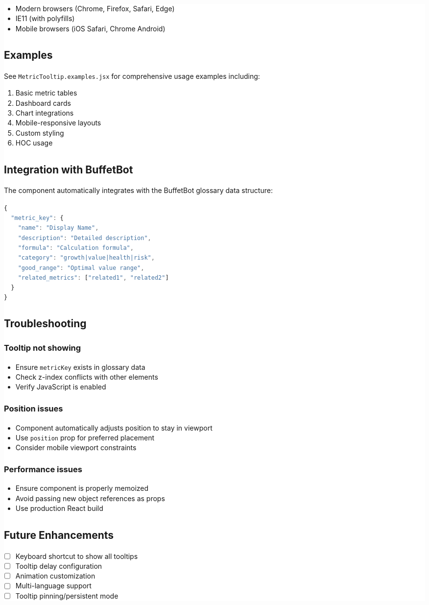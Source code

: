 - Modern browsers (Chrome, Firefox, Safari, Edge)
- IE11 (with polyfills)
- Mobile browsers (iOS Safari, Chrome Android)

## Examples

See `MetricTooltip.examples.jsx` for comprehensive usage examples including:

1. Basic metric tables
2. Dashboard cards
3. Chart integrations
4. Mobile-responsive layouts
5. Custom styling
6. HOC usage

## Integration with BuffetBot

The component automatically integrates with the BuffetBot glossary data structure:

```javascript
{
  "metric_key": {
    "name": "Display Name",
    "description": "Detailed description",
    "formula": "Calculation formula",
    "category": "growth|value|health|risk",
    "good_range": "Optimal value range",
    "related_metrics": ["related1", "related2"]
  }
}
```

## Troubleshooting

### Tooltip not showing
- Ensure `metricKey` exists in glossary data
- Check z-index conflicts with other elements
- Verify JavaScript is enabled

### Position issues
- Component automatically adjusts position to stay in viewport
- Use `position` prop for preferred placement
- Consider mobile viewport constraints

### Performance issues
- Ensure component is properly memoized
- Avoid passing new object references as props
- Use production React build

## Future Enhancements

- [ ] Keyboard shortcut to show all tooltips
- [ ] Tooltip delay configuration
- [ ] Animation customization
- [ ] Multi-language support
- [ ] Tooltip pinning/persistent mode 